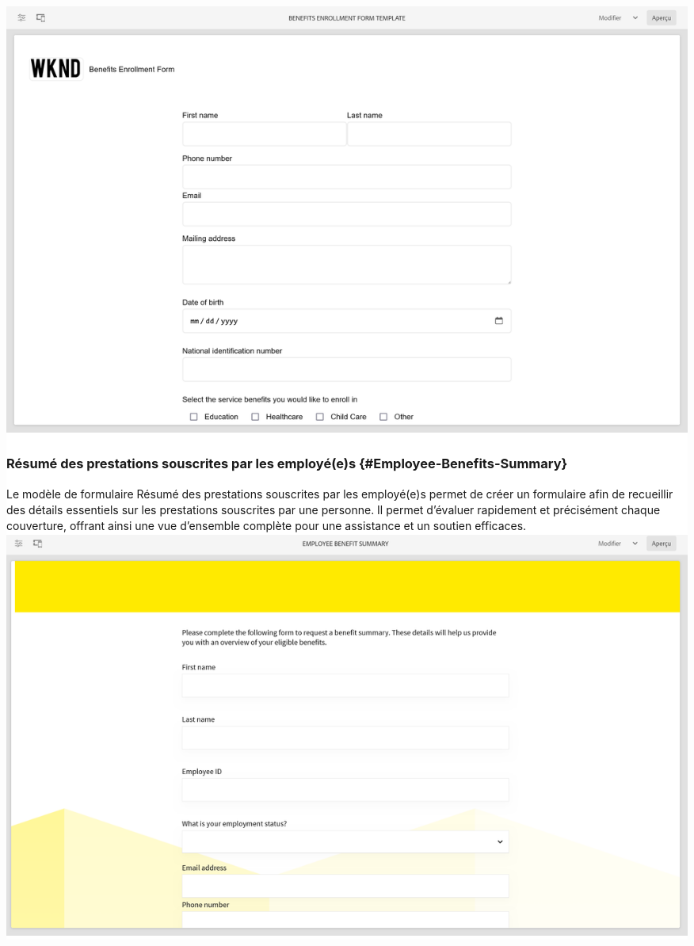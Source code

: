 ![Modèle Souscription aux prestations](/help/adaptive-forms/assets/Benefits-enrollment-form-template.png)


### Résumé des prestations souscrites par les employé(e)s {#Employee-Benefits-Summary}

Le modèle de formulaire Résumé des prestations souscrites par les employé(e)s permet de créer un formulaire afin de recueillir des détails essentiels sur les prestations souscrites par une personne. Il permet d’évaluer rapidement et précisément chaque couverture, offrant ainsi une vue d’ensemble complète pour une assistance et un soutien efficaces.
![Résumé des prestations souscrites par les employé(e)s](/help/adaptive-forms/assets/Employee-benefits-summary.png)

